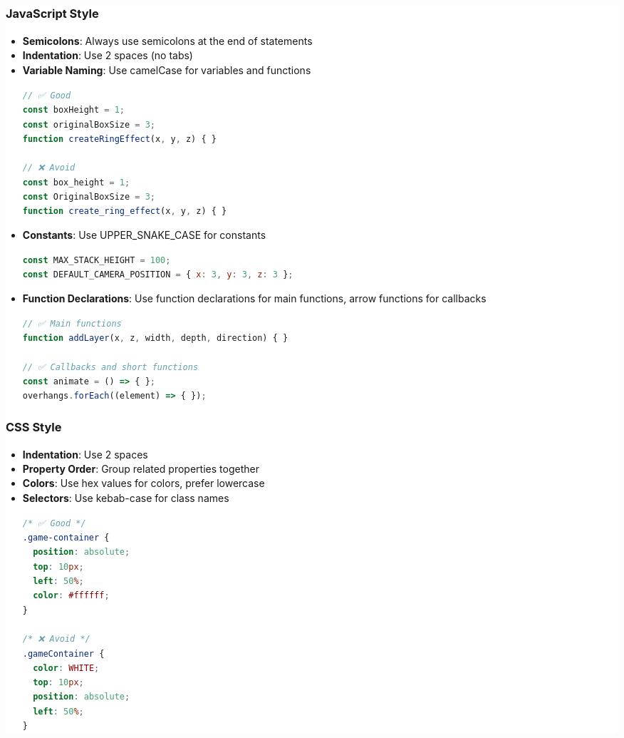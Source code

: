 ### JavaScript Style
- **Semicolons**: Always use semicolons at the end of statements
- **Indentation**: Use 2 spaces (no tabs)
- **Variable Naming**: Use camelCase for variables and functions
  ```javascript
  // ✅ Good
  const boxHeight = 1;
  const originalBoxSize = 3;
  function createRingEffect(x, y, z) { }
  
  // ❌ Avoid
  const box_height = 1;
  const OriginalBoxSize = 3;
  function create_ring_effect(x, y, z) { }
  ```
- **Constants**: Use UPPER_SNAKE_CASE for constants
  ```javascript
  const MAX_STACK_HEIGHT = 100;
  const DEFAULT_CAMERA_POSITION = { x: 3, y: 3, z: 3 };
  ```
- **Function Declarations**: Use function declarations for main functions, arrow functions for callbacks
  ```javascript
  // ✅ Main functions
  function addLayer(x, z, width, depth, direction) { }
  
  // ✅ Callbacks and short functions
  const animate = () => { };
  overhangs.forEach((element) => { });
  ```

### CSS Style
- **Indentation**: Use 2 spaces
- **Property Order**: Group related properties together
- **Colors**: Use hex values for colors, prefer lowercase
- **Selectors**: Use kebab-case for class names
  ```css
  /* ✅ Good */
  .game-container {
    position: absolute;
    top: 10px;
    left: 50%;
    color: #ffffff;
  }
  
  /* ❌ Avoid */
  .gameContainer {
    color: WHITE;
    top: 10px;
    position: absolute;
    left: 50%;
  }
  ```

